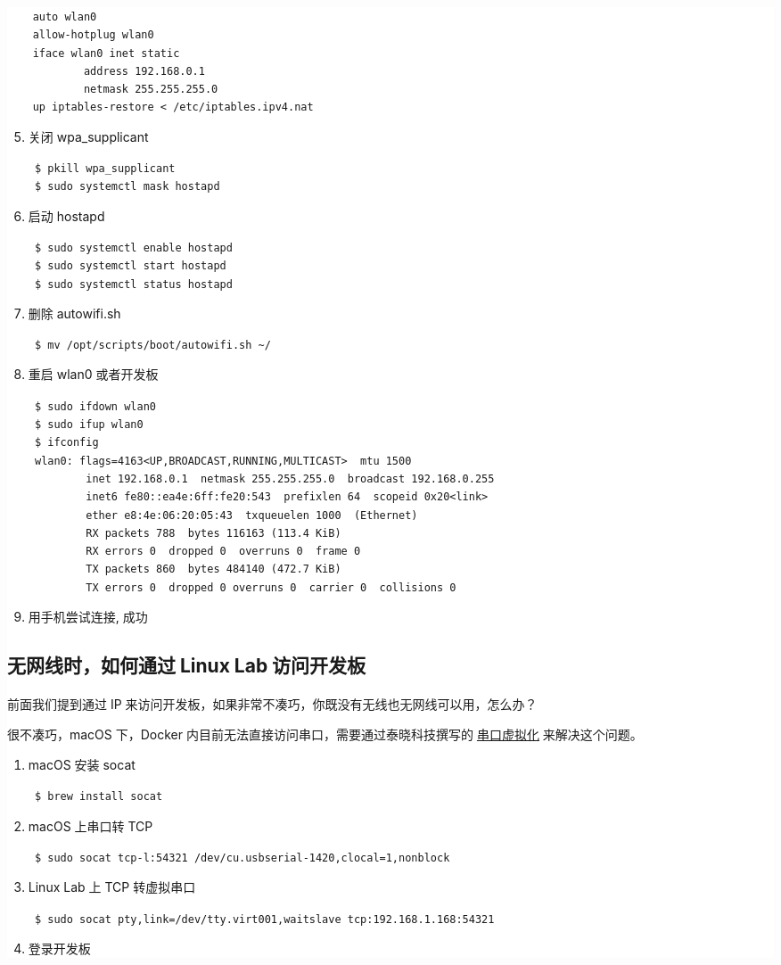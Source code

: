 
        auto wlan0
        allow-hotplug wlan0
        iface wlan0 inet static
                address 192.168.0.1
                netmask 255.255.255.0
        up iptables-restore < /etc/iptables.ipv4.nat

5. 关闭 wpa_supplicant

        $ pkill wpa_supplicant
        $ sudo systemctl mask hostapd

6. 启动 hostapd

        $ sudo systemctl enable hostapd
        $ sudo systemctl start hostapd
        $ sudo systemctl status hostapd

7. 删除 autowifi.sh

        $ mv /opt/scripts/boot/autowifi.sh ~/

8. 重启 wlan0 或者开发板

        $ sudo ifdown wlan0
        $ sudo ifup wlan0
        $ ifconfig
        wlan0: flags=4163<UP,BROADCAST,RUNNING,MULTICAST>  mtu 1500
                inet 192.168.0.1  netmask 255.255.255.0  broadcast 192.168.0.255
                inet6 fe80::ea4e:6ff:fe20:543  prefixlen 64  scopeid 0x20<link>
                ether e8:4e:06:20:05:43  txqueuelen 1000  (Ethernet)
                RX packets 788  bytes 116163 (113.4 KiB)
                RX errors 0  dropped 0  overruns 0  frame 0
                TX packets 860  bytes 484140 (472.7 KiB)
                TX errors 0  dropped 0 overruns 0  carrier 0  collisions 0

9. 用手机尝试连接, 成功

## 无网线时，如何通过 Linux Lab 访问开发板

前面我们提到通过 IP 来访问开发板，如果非常不凑巧，你既没有无线也无网线可以用，怎么办？

很不凑巧，macOS 下，Docker 内目前无法直接访问串口，需要通过泰晓科技撰写的 [串口虚拟化](http://tinylab.org/serial-port-over-internet/) 来解决这个问题。

1. macOS 安装 socat

        $ brew install socat

2. macOS 上串口转 TCP

        $ sudo socat tcp-l:54321 /dev/cu.usbserial-1420,clocal=1,nonblock

3. Linux Lab 上 TCP 转虚拟串口

        $ sudo socat pty,link=/dev/tty.virt001,waitslave tcp:192.168.1.168:54321

4. 登录开发板
